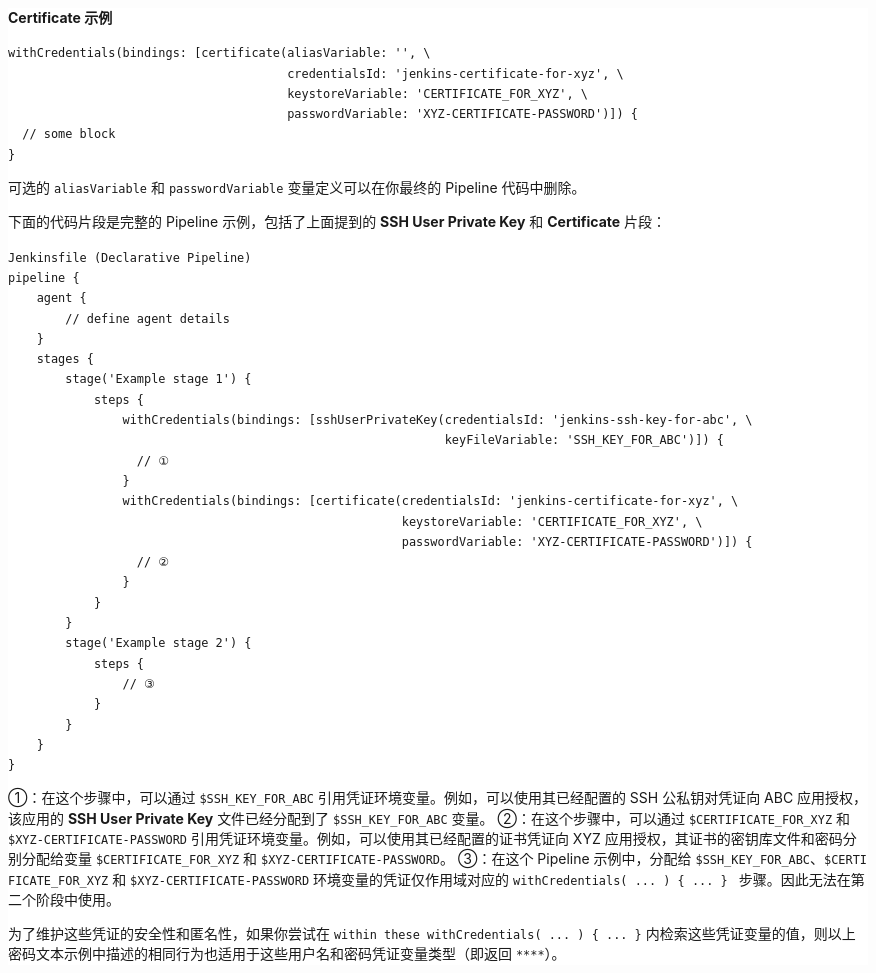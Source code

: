 **Certificate 示例**
```
withCredentials(bindings: [certificate(aliasVariable: '', \
                                       credentialsId: 'jenkins-certificate-for-xyz', \
                                       keystoreVariable: 'CERTIFICATE_FOR_XYZ', \
                                       passwordVariable: 'XYZ-CERTIFICATE-PASSWORD')]) {
  // some block
}
```
可选的 `aliasVariable` 和 `passwordVariable` 变量定义可以在你最终的 Pipeline 代码中删除。

下面的代码片段是完整的 Pipeline 示例，包括了上面提到的 **SSH User Private Key** 和 **Certificate** 片段：
```
Jenkinsfile (Declarative Pipeline)
pipeline {
    agent {
        // define agent details
    }
    stages {
        stage('Example stage 1') {
            steps {
                withCredentials(bindings: [sshUserPrivateKey(credentialsId: 'jenkins-ssh-key-for-abc', \
                                                             keyFileVariable: 'SSH_KEY_FOR_ABC')]) {
                  // ①
                }
                withCredentials(bindings: [certificate(credentialsId: 'jenkins-certificate-for-xyz', \
                                                       keystoreVariable: 'CERTIFICATE_FOR_XYZ', \
                                                       passwordVariable: 'XYZ-CERTIFICATE-PASSWORD')]) {
                  // ②
                }
            }
        }
        stage('Example stage 2') {
            steps {
                // ③
            }
        }
    }
}
```
①：在这个步骤中，可以通过 `$SSH_KEY_FOR_ABC` 引用凭证环境变量。例如，可以使用其已经配置的 SSH 公私钥对凭证向 ABC 应用授权，该应用的 **SSH User Private Key** 文件已经分配到了 `$SSH_KEY_FOR_ABC` 变量。
②：在这个步骤中，可以通过 `$CERTIFICATE_FOR_XYZ` 和 `$XYZ-CERTIFICATE-PASSWORD` 引用凭证环境变量。例如，可以使用其已经配置的证书凭证向 XYZ 应用授权，其证书的密钥库文件和密码分别分配给变量 `$CERTIFICATE_FOR_XYZ` 和 `$XYZ-CERTIFICATE-PASSWORD`。
③：在这个 Pipeline 示例中，分配给 `$SSH_KEY_FOR_ABC`、`$CERTIFICATE_FOR_XYZ` 和
`$XYZ-CERTIFICATE-PASSWORD` 环境变量的凭证仅作用域对应的 `withCredentials( ... ) { ... } ` 步骤。因此无法在第二个阶段中使用。

为了维护这些凭证的安全性和匿名性，如果你尝试在 `within these withCredentials( ... ) { ... }` 内检索这些凭证变量的值，则以上密码文本示例中描述的相同行为也适用于这些用户名和密码凭证变量类型（即返回 `****`）。
